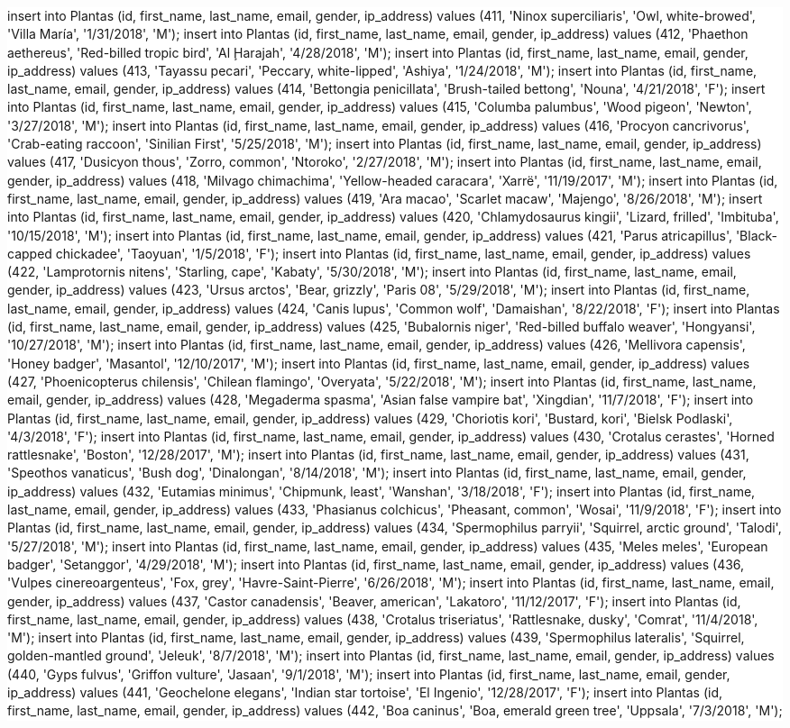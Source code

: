 insert into Plantas (id, first_name, last_name, email, gender, ip_address) values (411, 'Ninox superciliaris', 'Owl, white-browed', 'Villa María', '1/31/2018', 'M');
insert into Plantas (id, first_name, last_name, email, gender, ip_address) values (412, 'Phaethon aethereus', 'Red-billed tropic bird', 'Al Ḩarajah', '4/28/2018', 'M');
insert into Plantas (id, first_name, last_name, email, gender, ip_address) values (413, 'Tayassu pecari', 'Peccary, white-lipped', 'Ashiya', '1/24/2018', 'M');
insert into Plantas (id, first_name, last_name, email, gender, ip_address) values (414, 'Bettongia penicillata', 'Brush-tailed bettong', 'Nouna', '4/21/2018', 'F');
insert into Plantas (id, first_name, last_name, email, gender, ip_address) values (415, 'Columba palumbus', 'Wood pigeon', 'Newton', '3/27/2018', 'M');
insert into Plantas (id, first_name, last_name, email, gender, ip_address) values (416, 'Procyon cancrivorus', 'Crab-eating raccoon', 'Sinilian First', '5/25/2018', 'M');
insert into Plantas (id, first_name, last_name, email, gender, ip_address) values (417, 'Dusicyon thous', 'Zorro, common', 'Ntoroko', '2/27/2018', 'M');
insert into Plantas (id, first_name, last_name, email, gender, ip_address) values (418, 'Milvago chimachima', 'Yellow-headed caracara', 'Xarrë', '11/19/2017', 'M');
insert into Plantas (id, first_name, last_name, email, gender, ip_address) values (419, 'Ara macao', 'Scarlet macaw', 'Majengo', '8/26/2018', 'M');
insert into Plantas (id, first_name, last_name, email, gender, ip_address) values (420, 'Chlamydosaurus kingii', 'Lizard, frilled', 'Imbituba', '10/15/2018', 'M');
insert into Plantas (id, first_name, last_name, email, gender, ip_address) values (421, 'Parus atricapillus', 'Black-capped chickadee', 'Taoyuan', '1/5/2018', 'F');
insert into Plantas (id, first_name, last_name, email, gender, ip_address) values (422, 'Lamprotornis nitens', 'Starling, cape', 'Kabaty', '5/30/2018', 'M');
insert into Plantas (id, first_name, last_name, email, gender, ip_address) values (423, 'Ursus arctos', 'Bear, grizzly', 'Paris 08', '5/29/2018', 'M');
insert into Plantas (id, first_name, last_name, email, gender, ip_address) values (424, 'Canis lupus', 'Common wolf', 'Damaishan', '8/22/2018', 'F');
insert into Plantas (id, first_name, last_name, email, gender, ip_address) values (425, 'Bubalornis niger', 'Red-billed buffalo weaver', 'Hongyansi', '10/27/2018', 'M');
insert into Plantas (id, first_name, last_name, email, gender, ip_address) values (426, 'Mellivora capensis', 'Honey badger', 'Masantol', '12/10/2017', 'M');
insert into Plantas (id, first_name, last_name, email, gender, ip_address) values (427, 'Phoenicopterus chilensis', 'Chilean flamingo', 'Overyata', '5/22/2018', 'M');
insert into Plantas (id, first_name, last_name, email, gender, ip_address) values (428, 'Megaderma spasma', 'Asian false vampire bat', 'Xingdian', '11/7/2018', 'F');
insert into Plantas (id, first_name, last_name, email, gender, ip_address) values (429, 'Choriotis kori', 'Bustard, kori', 'Bielsk Podlaski', '4/3/2018', 'F');
insert into Plantas (id, first_name, last_name, email, gender, ip_address) values (430, 'Crotalus cerastes', 'Horned rattlesnake', 'Boston', '12/28/2017', 'M');
insert into Plantas (id, first_name, last_name, email, gender, ip_address) values (431, 'Speothos vanaticus', 'Bush dog', 'Dinalongan', '8/14/2018', 'M');
insert into Plantas (id, first_name, last_name, email, gender, ip_address) values (432, 'Eutamias minimus', 'Chipmunk, least', 'Wanshan', '3/18/2018', 'F');
insert into Plantas (id, first_name, last_name, email, gender, ip_address) values (433, 'Phasianus colchicus', 'Pheasant, common', 'Wosai', '11/9/2018', 'F');
insert into Plantas (id, first_name, last_name, email, gender, ip_address) values (434, 'Spermophilus parryii', 'Squirrel, arctic ground', 'Talodi', '5/27/2018', 'M');
insert into Plantas (id, first_name, last_name, email, gender, ip_address) values (435, 'Meles meles', 'European badger', 'Setanggor', '4/29/2018', 'M');
insert into Plantas (id, first_name, last_name, email, gender, ip_address) values (436, 'Vulpes cinereoargenteus', 'Fox, grey', 'Havre-Saint-Pierre', '6/26/2018', 'M');
insert into Plantas (id, first_name, last_name, email, gender, ip_address) values (437, 'Castor canadensis', 'Beaver, american', 'Lakatoro', '11/12/2017', 'F');
insert into Plantas (id, first_name, last_name, email, gender, ip_address) values (438, 'Crotalus triseriatus', 'Rattlesnake, dusky', 'Comrat', '11/4/2018', 'M');
insert into Plantas (id, first_name, last_name, email, gender, ip_address) values (439, 'Spermophilus lateralis', 'Squirrel, golden-mantled ground', 'Jeleuk', '8/7/2018', 'M');
insert into Plantas (id, first_name, last_name, email, gender, ip_address) values (440, 'Gyps fulvus', 'Griffon vulture', 'Jasaan', '9/1/2018', 'M');
insert into Plantas (id, first_name, last_name, email, gender, ip_address) values (441, 'Geochelone elegans', 'Indian star tortoise', 'El Ingenio', '12/28/2017', 'F');
insert into Plantas (id, first_name, last_name, email, gender, ip_address) values (442, 'Boa caninus', 'Boa, emerald green tree', 'Uppsala', '7/3/2018', 'M');